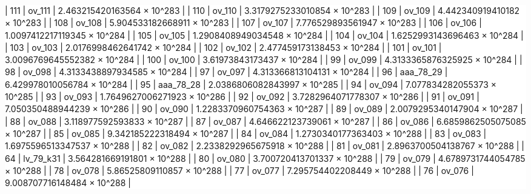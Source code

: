 | 111 | ov_111 | 2.463215420163564 × 10^283 |
| 110 | ov_110 | 3.3179275233010854 × 10^283 |
| 109 | ov_109 | 4.442340919410182 × 10^283 |
| 108 | ov_108 | 5.904533182668911 × 10^283 |
| 107 | ov_107 | 7.776529893561947 × 10^283 |
| 106 | ov_106 | 1.0097412217119345 × 10^284 |
| 105 | ov_105 | 1.2908408949034548 × 10^284 |
| 104 | ov_104 | 1.6252993143696463 × 10^284 |
| 103 | ov_103 | 2.0176998462641742 × 10^284 |
| 102 | ov_102 | 2.477459173138453 × 10^284 |
| 101 | ov_101 | 3.0096769645552382 × 10^284 |
| 100 | ov_100 | 3.61973843173437 × 10^284 |
| 99 | ov_099 | 4.3133365876325925 × 10^284 |
| 98 | ov_098 | 4.3133438897934585 × 10^284 |
| 97 | ov_097 | 4.313366813104131 × 10^284 |
| 96 | aaa_78_29 | 6.429978010056784 × 10^284 |
| 95 | aaa_78_28 | 2.0386806082843997 × 10^285 |
| 94 | ov_094 | 7.077834282055373 × 10^285 |
| 93 | ov_093 | 1.7649627006271923 × 10^286 |
| 92 | ov_092 | 3.7282964071778307 × 10^286 |
| 91 | ov_091 | 7.050350488944239 × 10^286 |
| 90 | ov_090 | 1.2283370960754363 × 10^287 |
| 89 | ov_089 | 2.0079295340147904 × 10^287 |
| 88 | ov_088 | 3.118977592593833 × 10^287 |
| 87 | ov_087 | 4.646622123739061 × 10^287 |
| 86 | ov_086 | 6.6859862505075085 × 10^287 |
| 85 | ov_085 | 9.342185222318494 × 10^287 |
| 84 | ov_084 | 1.2730340177363403 × 10^288 |
| 83 | ov_083 | 1.6975596513347537 × 10^288 |
| 82 | ov_082 | 2.2338292965675918 × 10^288 |
| 81 | ov_081 | 2.8963700504138767 × 10^288 |
| 64 | lv_79_k31 | 3.564281669191801 × 10^288 |
| 80 | ov_080 | 3.700720413701337 × 10^288 |
| 79 | ov_079 | 4.6789731744054785 × 10^288 |
| 78 | ov_078 | 5.86525809110857 × 10^288 |
| 77 | ov_077 | 7.295754402208449 × 10^288 |
| 76 | ov_076 | 9.008707716148484 × 10^288 |